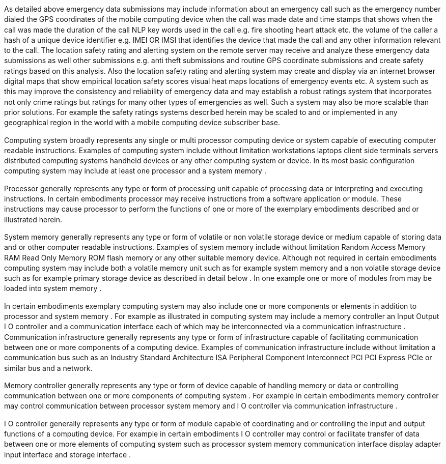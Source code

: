 As detailed above emergency data submissions may include information about an emergency call such as the emergency number dialed the GPS coordinates of the mobile computing device when the call was made date and time stamps that shows when the call was made the duration of the call NLP key words used in the call e.g. fire shooting heart attack etc. the volume of the caller a hash of a unique device identifier e.g. IMEI OR IMSI that identifies the device that made the call and any other information relevant to the call. The location safety rating and alerting system on the remote server may receive and analyze these emergency data submissions as well other submissions e.g. anti theft submissions and routine GPS coordinate submissions and create safety ratings based on this analysis. Also the location safety rating and alerting system may create and display via an internet browser digital maps that show empirical location safety scores visual heat maps locations of emergency events etc. A system such as this may improve the consistency and reliability of emergency data and may establish a robust ratings system that incorporates not only crime ratings but ratings for many other types of emergencies as well. Such a system may also be more scalable than prior solutions. For example the safety ratings systems described herein may be scaled to and or implemented in any geographical region in the world with a mobile computing device subscriber base.

Computing system broadly represents any single or multi processor computing device or system capable of executing computer readable instructions. Examples of computing system include without limitation workstations laptops client side terminals servers distributed computing systems handheld devices or any other computing system or device. In its most basic configuration computing system may include at least one processor and a system memory .

Processor generally represents any type or form of processing unit capable of processing data or interpreting and executing instructions. In certain embodiments processor may receive instructions from a software application or module. These instructions may cause processor to perform the functions of one or more of the exemplary embodiments described and or illustrated herein.

System memory generally represents any type or form of volatile or non volatile storage device or medium capable of storing data and or other computer readable instructions. Examples of system memory include without limitation Random Access Memory RAM Read Only Memory ROM flash memory or any other suitable memory device. Although not required in certain embodiments computing system may include both a volatile memory unit such as for example system memory and a non volatile storage device such as for example primary storage device as described in detail below . In one example one or more of modules from may be loaded into system memory .

In certain embodiments exemplary computing system may also include one or more components or elements in addition to processor and system memory . For example as illustrated in computing system may include a memory controller an Input Output I O controller and a communication interface each of which may be interconnected via a communication infrastructure . Communication infrastructure generally represents any type or form of infrastructure capable of facilitating communication between one or more components of a computing device. Examples of communication infrastructure include without limitation a communication bus such as an Industry Standard Architecture ISA Peripheral Component Interconnect PCI PCI Express PCIe or similar bus and a network.

Memory controller generally represents any type or form of device capable of handling memory or data or controlling communication between one or more components of computing system . For example in certain embodiments memory controller may control communication between processor system memory and I O controller via communication infrastructure .

I O controller generally represents any type or form of module capable of coordinating and or controlling the input and output functions of a computing device. For example in certain embodiments I O controller may control or facilitate transfer of data between one or more elements of computing system such as processor system memory communication interface display adapter input interface and storage interface .

